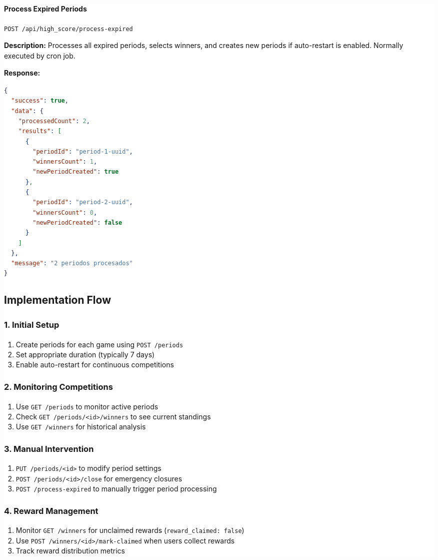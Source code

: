 #### Process Expired Periods
```http
POST /api/high_score/process-expired
```

**Description:** Processes all expired periods, selects winners, and creates new periods if auto-restart is enabled. Normally executed by cron job.

**Response:**
```json
{
  "success": true,
  "data": {
    "processedCount": 2,
    "results": [
      {
        "periodId": "period-1-uuid",
        "winnersCount": 1,
        "newPeriodCreated": true
      },
      {
        "periodId": "period-2-uuid",
        "winnersCount": 0,
        "newPeriodCreated": false
      }
    ]
  },
  "message": "2 periodos procesados"
}
```

## Implementation Flow

### 1. Initial Setup
1. Create periods for each game using `POST /periods`
2. Set appropriate duration (typically 7 days)
3. Enable auto-restart for continuous competitions

### 2. Monitoring Competitions
1. Use `GET /periods` to monitor active periods
2. Check `GET /periods/<id>/winners` to see current standings
3. Use `GET /winners` for historical analysis

### 3. Manual Intervention
1. `PUT /periods/<id>` to modify period settings
2. `POST /periods/<id>/close` for emergency closures
3. `POST /process-expired` to manually trigger period processing

### 4. Reward Management
1. Monitor `GET /winners` for unclaimed rewards (`reward_claimed: false`)
2. Use `POST /winners/<id>/mark-claimed` when users collect rewards
3. Track reward distribution metrics
